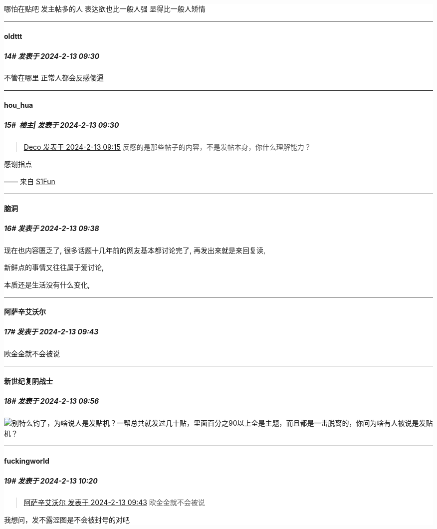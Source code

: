 哪怕在贴吧 发主帖多的人 表达欲也比一般人强 显得比一般人矫情

*****

####  oldttt  
##### 14#       发表于 2024-2-13 09:30

不管在哪里 正常人都会反感傻逼

*****

####  hou_hua  
##### 15#         楼主| 发表于 2024-2-13 09:30

<blockquote><a href="httphttps://bbs.saraba1st.com/2b/forum.php?mod=redirect&amp;goto=findpost&amp;pid=63951222&amp;ptid=2171706" target="_blank">Deco 发表于 2024-2-13 09:15</a>
反感的是那些帖子的内容，不是发帖本身，你什么理解能力？</blockquote>
感谢指点

—— 来自 [S1Fun](https://s1fun.koalcat.com)

*****

####  脑洞  
##### 16#       发表于 2024-2-13 09:38

现在也内容匮乏了, 很多话题十几年前的网友基本都讨论完了, 再发出来就是来回复读, 

新鲜点的事情又往往属于爱讨论, 

本质还是生活没有什么变化, 

*****

####  阿萨辛艾沃尔  
##### 17#       发表于 2024-2-13 09:43

欧金金就不会被说

*****

####  新世纪复阴战士  
##### 18#       发表于 2024-2-13 09:56

<img src="https://static.saraba1st.com/image/smiley/face2017/067.png" referrerpolicy="no-referrer">别特么钓了，为啥说人是发贴机？一帮总共就发过几十贴，里面百分之90以上全是主题，而且都是一击脱离的，你问为啥有人被说是发贴机？

*****

####  fuckingworld  
##### 19#       发表于 2024-2-13 10:20

<blockquote><a href="httphttps://bbs.saraba1st.com/2b/forum.php?mod=redirect&amp;goto=findpost&amp;pid=63951365&amp;ptid=2171706" target="_blank">阿萨辛艾沃尔 发表于 2024-2-13 09:43</a>
欧金金就不会被说</blockquote>
我想问，发不露涩图是不会被封号的对吧
